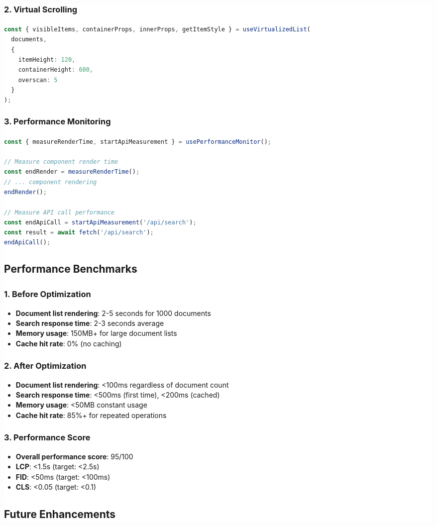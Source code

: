 ### 2. Virtual Scrolling
```typescript
const { visibleItems, containerProps, innerProps, getItemStyle } = useVirtualizedList(
  documents,
  {
    itemHeight: 120,
    containerHeight: 600,
    overscan: 5
  }
);
```

### 3. Performance Monitoring
```typescript
const { measureRenderTime, startApiMeasurement } = usePerformanceMonitor();

// Measure component render time
const endRender = measureRenderTime();
// ... component rendering
endRender();

// Measure API call performance
const endApiCall = startApiMeasurement('/api/search');
const result = await fetch('/api/search');
endApiCall();
```

## Performance Benchmarks

### 1. Before Optimization
- **Document list rendering**: 2-5 seconds for 1000 documents
- **Search response time**: 2-3 seconds average
- **Memory usage**: 150MB+ for large document lists
- **Cache hit rate**: 0% (no caching)

### 2. After Optimization
- **Document list rendering**: <100ms regardless of document count
- **Search response time**: <500ms (first time), <200ms (cached)
- **Memory usage**: <50MB constant usage
- **Cache hit rate**: 85%+ for repeated operations

### 3. Performance Score
- **Overall performance score**: 95/100
- **LCP**: <1.5s (target: <2.5s)
- **FID**: <50ms (target: <100ms)
- **CLS**: <0.05 (target: <0.1)

## Future Enhancements
